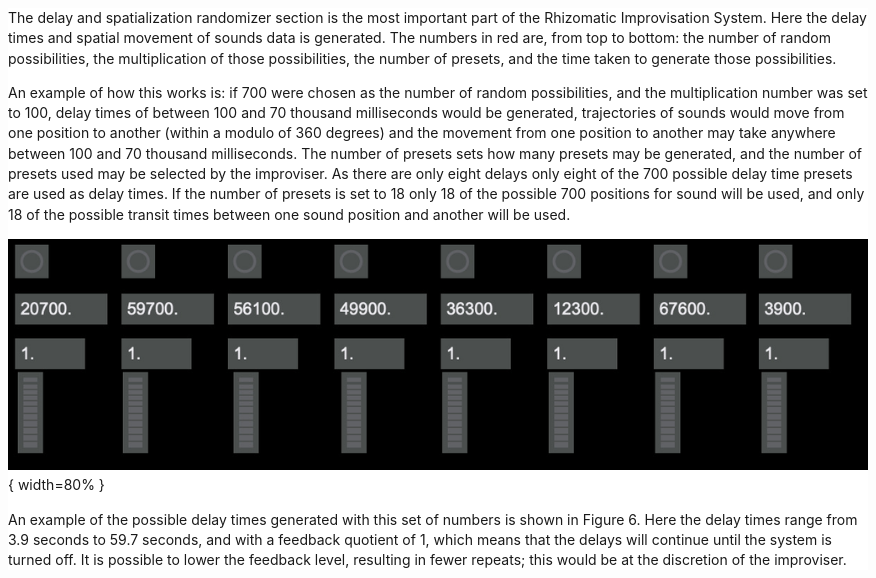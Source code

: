 The delay and spatialization randomizer section is the most important
part of the Rhizomatic Improvisation System. Here the delay times and
spatial movement of sounds data is generated. The numbers in red are,
from top to bottom: the number of random possibilities, the
multiplication of those possibilities, the number of presets, and the
time taken to generate those possibilities.

An example of how this works is: if 700 were chosen as the number of
random possibilities, and the multiplication number was set to 100,
delay times of between 100 and 70 thousand milliseconds would be
generated, trajectories of sounds would move from one position to
another (within a modulo of 360 degrees) and the movement from one
position to another may take anywhere between 100 and 70 thousand
milliseconds. The number of presets sets how many presets may be
generated, and the number of presets used may be selected by the
improviser. As there are only eight delays only eight of the 700
possible delay time presets are used as delay times. If the number of
presets is set to 18 only 18 of the possible 700 positions for sound
will be used, and only 18 of the possible transit times between one
sound position and another will be used.

![Example of possible delay times](./media/image6.jpg){ width=80% }

An example of the possible delay times generated with this set of
numbers is shown in Figure 6. Here the delay times range from 3.9
seconds to 59.7 seconds, and with a feedback quotient of 1, which means
that the delays will continue until the system is turned off. It is
possible to lower the feedback level, resulting in fewer repeats; this
would be at the discretion of the improviser.
